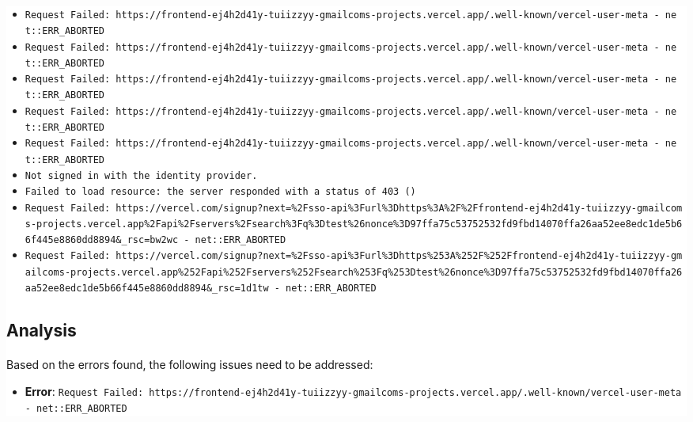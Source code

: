 - `Request Failed: https://frontend-ej4h2d41y-tuiizzyy-gmailcoms-projects.vercel.app/.well-known/vercel-user-meta - net::ERR_ABORTED`
- `Request Failed: https://frontend-ej4h2d41y-tuiizzyy-gmailcoms-projects.vercel.app/.well-known/vercel-user-meta - net::ERR_ABORTED`
- `Request Failed: https://frontend-ej4h2d41y-tuiizzyy-gmailcoms-projects.vercel.app/.well-known/vercel-user-meta - net::ERR_ABORTED`
- `Request Failed: https://frontend-ej4h2d41y-tuiizzyy-gmailcoms-projects.vercel.app/.well-known/vercel-user-meta - net::ERR_ABORTED`
- `Request Failed: https://frontend-ej4h2d41y-tuiizzyy-gmailcoms-projects.vercel.app/.well-known/vercel-user-meta - net::ERR_ABORTED`
- `Not signed in with the identity provider.`
- `Failed to load resource: the server responded with a status of 403 ()`
- `Request Failed: https://vercel.com/signup?next=%2Fsso-api%3Furl%3Dhttps%3A%2F%2Ffrontend-ej4h2d41y-tuiizzyy-gmailcoms-projects.vercel.app%2Fapi%2Fservers%2Fsearch%3Fq%3Dtest%26nonce%3D97ffa75c53752532fd9fbd14070ffa26aa52ee8edc1de5b66f445e8860dd8894&_rsc=bw2wc - net::ERR_ABORTED`
- `Request Failed: https://vercel.com/signup?next=%2Fsso-api%3Furl%3Dhttps%253A%252F%252Ffrontend-ej4h2d41y-tuiizzyy-gmailcoms-projects.vercel.app%252Fapi%252Fservers%252Fsearch%253Fq%253Dtest%26nonce%3D97ffa75c53752532fd9fbd14070ffa26aa52ee8edc1de5b66f445e8860dd8894&_rsc=1d1tw - net::ERR_ABORTED`





## Analysis

Based on the errors found, the following issues need to be addressed:

- **Error**: `Request Failed: https://frontend-ej4h2d41y-tuiizzyy-gmailcoms-projects.vercel.app/.well-known/vercel-user-meta - net::ERR_ABORTED`
